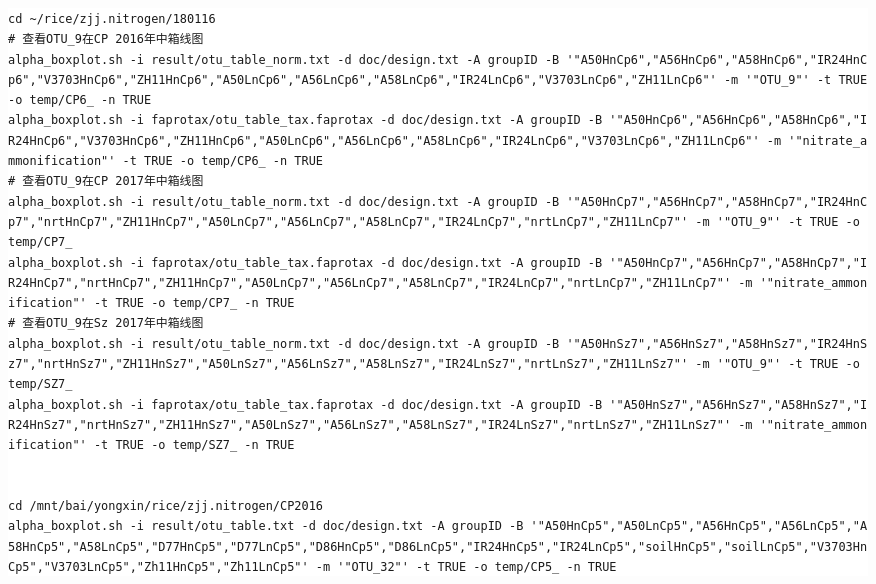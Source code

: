     cd ~/rice/zjj.nitrogen/180116
    # 查看OTU_9在CP 2016年中箱线图
    alpha_boxplot.sh -i result/otu_table_norm.txt -d doc/design.txt -A groupID -B '"A50HnCp6","A56HnCp6","A58HnCp6","IR24HnCp6","V3703HnCp6","ZH11HnCp6","A50LnCp6","A56LnCp6","A58LnCp6","IR24LnCp6","V3703LnCp6","ZH11LnCp6"' -m '"OTU_9"' -t TRUE -o temp/CP6_ -n TRUE
    alpha_boxplot.sh -i faprotax/otu_table_tax.faprotax -d doc/design.txt -A groupID -B '"A50HnCp6","A56HnCp6","A58HnCp6","IR24HnCp6","V3703HnCp6","ZH11HnCp6","A50LnCp6","A56LnCp6","A58LnCp6","IR24LnCp6","V3703LnCp6","ZH11LnCp6"' -m '"nitrate_ammonification"' -t TRUE -o temp/CP6_ -n TRUE
    # 查看OTU_9在CP 2017年中箱线图
    alpha_boxplot.sh -i result/otu_table_norm.txt -d doc/design.txt -A groupID -B '"A50HnCp7","A56HnCp7","A58HnCp7","IR24HnCp7","nrtHnCp7","ZH11HnCp7","A50LnCp7","A56LnCp7","A58LnCp7","IR24LnCp7","nrtLnCp7","ZH11LnCp7"' -m '"OTU_9"' -t TRUE -o temp/CP7_
    alpha_boxplot.sh -i faprotax/otu_table_tax.faprotax -d doc/design.txt -A groupID -B '"A50HnCp7","A56HnCp7","A58HnCp7","IR24HnCp7","nrtHnCp7","ZH11HnCp7","A50LnCp7","A56LnCp7","A58LnCp7","IR24LnCp7","nrtLnCp7","ZH11LnCp7"' -m '"nitrate_ammonification"' -t TRUE -o temp/CP7_ -n TRUE
    # 查看OTU_9在Sz 2017年中箱线图
    alpha_boxplot.sh -i result/otu_table_norm.txt -d doc/design.txt -A groupID -B '"A50HnSz7","A56HnSz7","A58HnSz7","IR24HnSz7","nrtHnSz7","ZH11HnSz7","A50LnSz7","A56LnSz7","A58LnSz7","IR24LnSz7","nrtLnSz7","ZH11LnSz7"' -m '"OTU_9"' -t TRUE -o temp/SZ7_ 
    alpha_boxplot.sh -i faprotax/otu_table_tax.faprotax -d doc/design.txt -A groupID -B '"A50HnSz7","A56HnSz7","A58HnSz7","IR24HnSz7","nrtHnSz7","ZH11HnSz7","A50LnSz7","A56LnSz7","A58LnSz7","IR24LnSz7","nrtLnSz7","ZH11LnSz7"' -m '"nitrate_ammonification"' -t TRUE -o temp/SZ7_ -n TRUE


    cd /mnt/bai/yongxin/rice/zjj.nitrogen/CP2016
    alpha_boxplot.sh -i result/otu_table.txt -d doc/design.txt -A groupID -B '"A50HnCp5","A50LnCp5","A56HnCp5","A56LnCp5","A58HnCp5","A58LnCp5","D77HnCp5","D77LnCp5","D86HnCp5","D86LnCp5","IR24HnCp5","IR24LnCp5","soilHnCp5","soilLnCp5","V3703HnCp5","V3703LnCp5","Zh11HnCp5","Zh11LnCp5"' -m '"OTU_32"' -t TRUE -o temp/CP5_ -n TRUE




    
    




    
